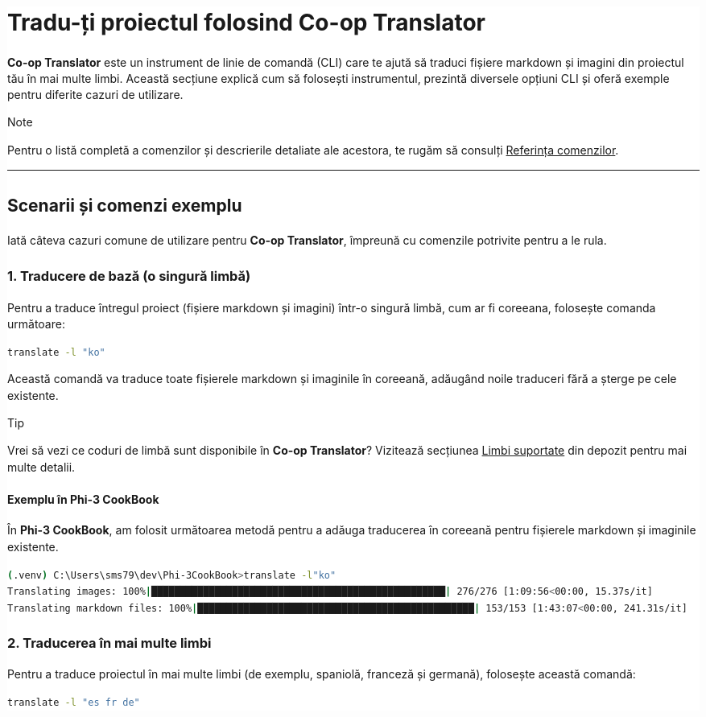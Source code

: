
# Tradu-ți proiectul folosind Co-op Translator

**Co-op Translator** este un instrument de linie de comandă (CLI) care te ajută să traduci fișiere markdown și imagini din proiectul tău în mai multe limbi. Această secțiune explică cum să folosești instrumentul, prezintă diversele opțiuni CLI și oferă exemple pentru diferite cazuri de utilizare.

> [!NOTE]
> Pentru o listă completă a comenzilor și descrierile detaliate ale acestora, te rugăm să consulți [Referința comenzilor](./command-reference.md).

---

## Scenarii și comenzi exemplu

Iată câteva cazuri comune de utilizare pentru **Co-op Translator**, împreună cu comenzile potrivite pentru a le rula.

### 1. Traducere de bază (o singură limbă)

Pentru a traduce întregul proiect (fișiere markdown și imagini) într-o singură limbă, cum ar fi coreeana, folosește comanda următoare:

```bash
translate -l "ko"
```

Această comandă va traduce toate fișierele markdown și imaginile în coreeană, adăugând noile traduceri fără a șterge pe cele existente.

> [!TIP]
>
> Vrei să vezi ce coduri de limbă sunt disponibile în **Co-op Translator**? Vizitează secțiunea [Limbi suportate](https://github.com/Azure/co-op-translator#supported-languages) din depozit pentru mai multe detalii.

#### Exemplu în Phi-3 CookBook

În **Phi-3 CookBook**, am folosit următoarea metodă pentru a adăuga traducerea în coreeană pentru fișierele markdown și imaginile existente.

```bash
(.venv) C:\Users\sms79\dev\Phi-3CookBook>translate -l"ko"
Translating images: 100%|███████████████████████████████████████████████████| 276/276 [1:09:56<00:00, 15.37s/it]
Translating markdown files: 100%|████████████████████████████████████████████████| 153/153 [1:43:07<00:00, 241.31s/it]
```

### 2. Traducerea în mai multe limbi

Pentru a traduce proiectul în mai multe limbi (de exemplu, spaniolă, franceză și germană), folosește această comandă:

```bash
translate -l "es fr de"
```
